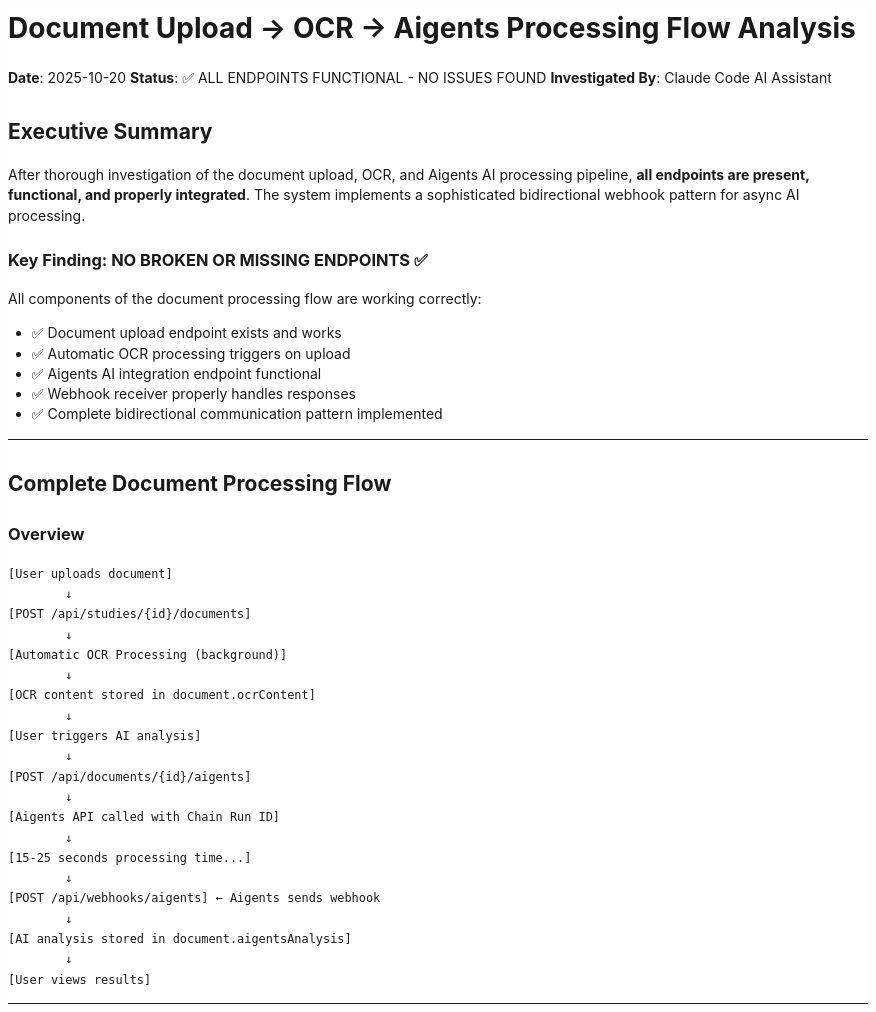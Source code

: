 # Document Upload → OCR → Aigents Processing Flow Analysis

**Date**: 2025-10-20
**Status**: ✅ ALL ENDPOINTS FUNCTIONAL - NO ISSUES FOUND
**Investigated By**: Claude Code AI Assistant

## Executive Summary

After thorough investigation of the document upload, OCR, and Aigents AI processing pipeline, **all endpoints are present, functional, and properly integrated**. The system implements a sophisticated bidirectional webhook pattern for async AI processing.

### Key Finding: **NO BROKEN OR MISSING ENDPOINTS** ✅

All components of the document processing flow are working correctly:
- ✅ Document upload endpoint exists and works
- ✅ Automatic OCR processing triggers on upload
- ✅ Aigents AI integration endpoint functional
- ✅ Webhook receiver properly handles responses
- ✅ Complete bidirectional communication pattern implemented

---

## Complete Document Processing Flow

### Overview

```
[User uploads document]
        ↓
[POST /api/studies/{id}/documents]
        ↓
[Automatic OCR Processing (background)]
        ↓
[OCR content stored in document.ocrContent]
        ↓
[User triggers AI analysis]
        ↓
[POST /api/documents/{id}/aigents]
        ↓
[Aigents API called with Chain Run ID]
        ↓
[15-25 seconds processing time...]
        ↓
[POST /api/webhooks/aigents] ← Aigents sends webhook
        ↓
[AI analysis stored in document.aigentsAnalysis]
        ↓
[User views results]
```

---